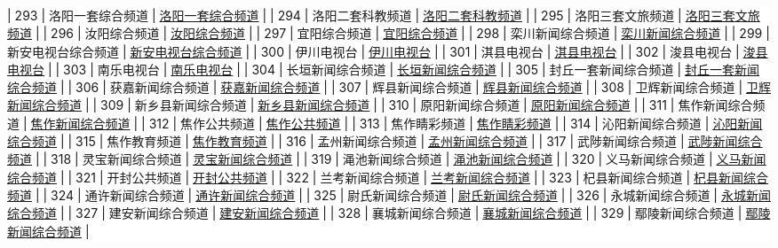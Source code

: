 | 293 | 洛阳一套综合频道 | [洛阳一套综合频道](http://wshls.live.migucloud.com/live/C788MHFD_C0/playlist.m3u8) |
| 294 | 洛阳二套科教频道 | [洛阳二套科教频道](http://wshls.live.migucloud.com/live/CXGQPXRK_C0/playlist.m3u8) |
| 295 | 洛阳三套文旅频道 | [洛阳三套文旅频道](http://wshls.live.migucloud.com/live/FJ7Q9PIT_C0/playlist.m3u8) |
| 296 | 汝阳综合频道 | [汝阳综合频道](http://live.dxhmt.cn:9081/tv/10326-1.m3u8) |
| 297 | 宜阳综合频道 | [宜阳综合频道](http://tvpull.dxhmt.cn:9081/tv/10327-1.m3u8) |
| 298 | 栾川新闻综合频道 | [栾川新闻综合频道](http://live.dxhmt.cn:9081/tv/10324-1.m3u8) |
| 299 | 新安电视台综合频道 | [新安电视台综合频道](http://tvpull.dxhmt.cn/tv/10323-1.m3u8) |
| 300 | 伊川电视台 | [伊川电视台](http://tvpull.dxhmt.cn:9081/tv/10329-1.m3u8) |
| 301 | 淇县电视台 | [淇县电视台](http://tvpull.dxhmt.cn:9081/tv/10622-1.m3u8) |
| 302 | 浚县电视台 | [浚县电视台](http://live.dxhmt.cn:9081/tv/10621-1.m3u8) |
| 303 | 南乐电视台 | [南乐电视台](http://live.dxhmt.cn:9081/tv/10923-1.m3u8) |
| 304 | 长垣新闻综合频道 | [长垣新闻综合频道](http://live.dxhmt.cn:9081/tv/10728-1.m3u8) |
| 305 | 封丘一套新闻综合频道 | [封丘一套新闻综合频道](http://live.dxhmt.cn:9081/tv/10727-1.m3u8) |
| 306 | 获嘉新闻综合频道 | [获嘉新闻综合频道](http://live.dxhmt.cn:9081/tv/10724-1.m3u8) |
| 307 | 辉县新闻综合频道 | [辉县新闻综合频道](http://live.dxhmt.cn:9081/tv/10782-1.m3u8) |
| 308 | 卫辉新闻综合频道 | [卫辉新闻综合频道](http://live.dxhmt.cn:9081/tv/10781-1.m3u8) |
| 309 | 新乡县新闻综合频道 | [新乡县新闻综合频道](http://live.dxhmt.cn:9081/tv/10721-1.m3u8) |
| 310 | 原阳新闻综合频道 | [原阳新闻综合频道](http://live.dxhmt.cn:9081/tv/10725-1.m3u8) |
| 311 | 焦作新闻综合频道 | [焦作新闻综合频道](http://zhpull.dxhmt.cn/jiaozuo/b75a92c9503e47cf9e89f7ff247b65f2/playlist.m3u8) |
| 312 | 焦作公共频道 | [焦作公共频道](http://zhpull.dxhmt.cn/jiaozuo/29b65b69130c4ef1a3283cc7b913da05/playlist.m3u8) |
| 313 | 焦作睛彩频道 | [焦作睛彩频道](http://zhpull.dxhmt.cn/jiaozuo/c5eb91b47f0e42318f34fc0247c8acaa/playlist.m3u8) |
| 314 | 沁阳新闻综合频道 | [沁阳新闻综合频道](http://live.dxhmt.cn:9081/tv/10882-1.m3u8) |
| 315 | 焦作教育频道 | [焦作教育频道](http://zhpull.dxhmt.cn/jiaozuo/9c10435ad24c409baee219ec289e17d0/playlist.m3u8) |
| 316 | 孟州新闻综合频道 | [孟州新闻综合频道](http://live.dxhmt.cn:9081/tv/10883-1.m3u8) |
| 317 | 武陟新闻综合频道 | [武陟新闻综合频道](http://live.dxhmt.cn:9081/tv/10823-1.m3u8) |
| 318 | 灵宝新闻综合频道 | [灵宝新闻综合频道](http://live.dxhmt.cn:9081/tv/11282-1.m3u8) |
| 319 | 渑池新闻综合频道 | [渑池新闻综合频道](http://live.dxhmt.cn:9081/tv/11221-1.m3u8) |
| 320 | 义马新闻综合频道 | [义马新闻综合频道](http://live.dxhmt.cn:9081/tv/11281-1.m3u8) |
| 321 | 开封公共频道 | [开封公共频道](http://tvpull.dxhmt.cn:9081/tv/10200-3.m3u8) |
| 322 | 兰考新闻综合频道 | [兰考新闻综合频道](http://live.dxhmt.cn:9081/tv/10225-1.m3u8) |
| 323 | 杞县新闻综合频道 | [杞县新闻综合频道](http://live.dxhmt.cn:9081/tv/10221-1.m3u8) |
| 324 | 通许新闻综合频道 | [通许新闻综合频道](http://live.dxhmt.cn:9081/tv/10222-1.m3u8) |
| 325 | 尉氏新闻综合频道 | [尉氏新闻综合频道](http://live.dxhmt.cn:9081/tv/10223-1.m3u8) |
| 326 | 永城新闻综合频道 | [永城新闻综合频道](http://live.dxhmt.cn:9081/tv/11481-1.m3u8) |
| 327 | 建安新闻综合频道 | [建安新闻综合频道](http://live.dxhmt.cn:9081/tv/11003-1.m3u8) |
| 328 | 襄城新闻综合频道 | [襄城新闻综合频道](http://live.dxhmt.cn:9081/tv/11025-1.m3u8) |
| 329 | 鄢陵新闻综合频道 | [鄢陵新闻综合频道](http://live.dxhmt.cn:9081/tv/11024-1.m3u8) |